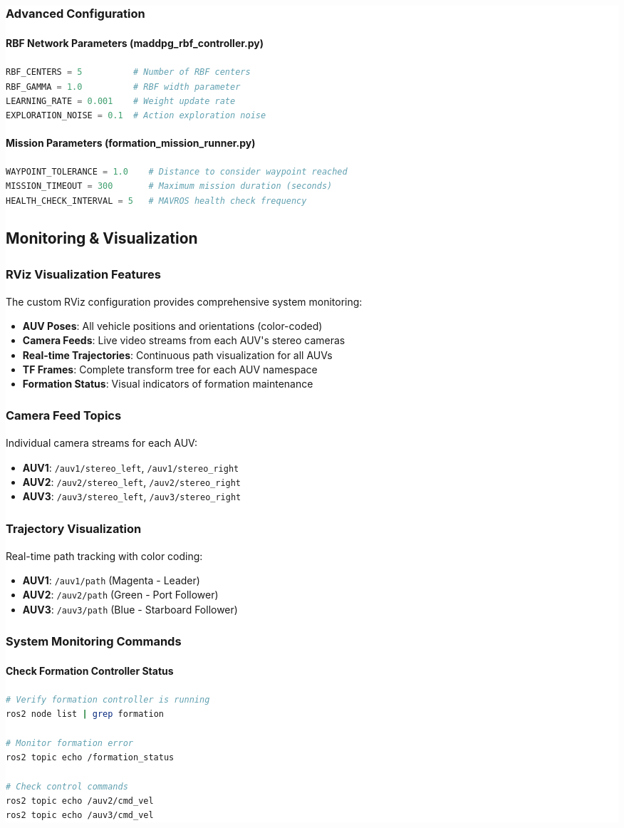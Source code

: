### Advanced Configuration

#### RBF Network Parameters (maddpg_rbf_controller.py)
```python
RBF_CENTERS = 5          # Number of RBF centers
RBF_GAMMA = 1.0          # RBF width parameter
LEARNING_RATE = 0.001    # Weight update rate
EXPLORATION_NOISE = 0.1  # Action exploration noise
```

#### Mission Parameters (formation_mission_runner.py)
```python
WAYPOINT_TOLERANCE = 1.0    # Distance to consider waypoint reached
MISSION_TIMEOUT = 300       # Maximum mission duration (seconds)
HEALTH_CHECK_INTERVAL = 5   # MAVROS health check frequency
```

## Monitoring & Visualization

### RViz Visualization Features
The custom RViz configuration provides comprehensive system monitoring:

- **AUV Poses**: All vehicle positions and orientations (color-coded)
- **Camera Feeds**: Live video streams from each AUV's stereo cameras
- **Real-time Trajectories**: Continuous path visualization for all AUVs
- **TF Frames**: Complete transform tree for each AUV namespace
- **Formation Status**: Visual indicators of formation maintenance

### Camera Feed Topics
Individual camera streams for each AUV:
- **AUV1**: `/auv1/stereo_left`, `/auv1/stereo_right`
- **AUV2**: `/auv2/stereo_left`, `/auv2/stereo_right`  
- **AUV3**: `/auv3/stereo_left`, `/auv3/stereo_right`

### Trajectory Visualization
Real-time path tracking with color coding:
- **AUV1**: `/auv1/path` (Magenta - Leader)
- **AUV2**: `/auv2/path` (Green - Port Follower)
- **AUV3**: `/auv3/path` (Blue - Starboard Follower)

### System Monitoring Commands

#### Check Formation Controller Status
```bash
# Verify formation controller is running
ros2 node list | grep formation

# Monitor formation error
ros2 topic echo /formation_status

# Check control commands
ros2 topic echo /auv2/cmd_vel
ros2 topic echo /auv3/cmd_vel
```
